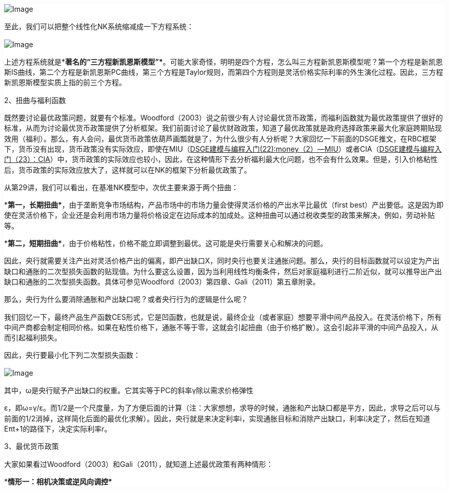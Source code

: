 ![Image](640-20210302123111932.png)

至此，我们可以把整个线性化NK系统缩减成一下方程系统：

![Image](640-20210302123112022.png)

上述方程系统就是***著名的“三方程新凯恩斯模型”\***。可能大家奇怪，明明是四个方程，怎么叫三方程新凯恩斯模型呢？第一个方程是新凯恩斯IS曲线，第二个方程是新凯恩斯PC曲线，第三个方程是Taylor规则，而第四个方程则是灵活价格实际利率的外生演化过程。因此，三方程新凯恩斯模型实质上指的前三个方程。



2、扭曲与福利函数

既然要讨论最优政策问题，就要有个标准。Woodford（2003）说之前很少有人讨论最优货币政策，而福利函数就为最优政策提供了很好的标准，从而为讨论最优货币政策提供了分析框架。我们前面讨论了最优财政政策，知道了最优政策就是政府选择政策来最大化家庭跨期贴现效用（福利）。那么，有人会问，最优货币政策依葫芦画瓢就是了，为什么很少有人分析呢？大家回忆一下前面的DSGE推文，在RBC框架下，货币没有出现，货币政策没有实际效应，即使在MIU（[DSGE建模与编程入门(22):money（2）—MIU](http://mp.weixin.qq.com/s?__biz=MzAwODY5MDA3NA==&mid=2455727307&idx=1&sn=33dba656a5b7448551b28e92b5338a9b&chksm=8cc0cc3ebbb74528080a72f2fa389364d4c6a07f6bc7f8f6862411a677f1c966431c01a48b72&scene=21#wechat_redirect)）或者CIA（[DSGE建模与编程入门（23）：CIA](http://mp.weixin.qq.com/s?__biz=MzAwODY5MDA3NA==&mid=2455727375&idx=1&sn=d90dbf5b0e7d07a13964927511c4095b&chksm=8cc0cdfabbb744ec5b67aef676b60e54b4c2996a04f9aae1ffef84c41029e5b7a5cd2c067772&scene=21#wechat_redirect)）中，货币政策的实际效应也较小，因此，在这种情形下去分析福利最大化问题，也不会有什么效果。但是，引入价格粘性后，货币政策的实际效应放大了，这样就可以在NK的框架下分析最优政策了。



从第29讲，我们可以看出，在基准NK模型中，次优主要来源于两个扭曲：

***第一，长期扭曲\***，由于垄断竞争市场结构，产品市场中的市场力量会使得灵活价格的产出水平比最优（first best）产出要低。这是因为即使在灵活价格下，企业还是会利用市场力量将价格设定在边际成本的加成处。这种扭曲可以通过税收类型的政策来解决，例如，劳动补贴等。

***第二，短期扭曲\***，由于价格粘性，价格不能立即调整到最优。这可能是央行需要关心和解决的问题。



因此，央行就需要关注产出对灵活价格产出的偏离，即产出缺口X，同时央行也要关注通胀问题。那么，央行的目标函数就可以设定为产出缺口和通胀的二次型损失函数的贴现值。为什么要这么设置，因为当利用线性均衡条件，然后对家庭福利进行二阶近似，就可以推导出产出缺口和通胀的二次型损失函数。具体可参见Woodford（2003）第四章、Gali（2011）第五章附录。



那么，央行为什么要消除通胀和产出缺口呢？或者央行行为的逻辑是什么呢？



我们回忆一下，最终产品生产函数CES形式，它是凹函数，也就是说，最终企业（或者家庭）想要平滑中间产品投入。在灵活价格下，所有中间产商都会制定相同价格。如果在粘性价格下，通胀不等于零，这就会引起扭曲（由于价格扩散）。这会引起非平滑的中间产品投入，从而引起福利损失。



因此，央行要最小化下列二次型损失函数：

![Image](640-20210302123111957)

其中，ω是央行赋予产出缺口的权重。它其实等于PC的斜率γ除以需求价格弹性

ε，即ω=γ/ε。而1/2是一个尺度量，为了方便后面的计算（注：大家想想，求导的时候，通胀和产出缺口都是平方，因此，求导之后可以与前面的1/2消掉，这样简化后面的最优化求解）。因此，央行就是来决定利率i，实现通胀目标和消除产出缺口，利率i决定了，然后在知道Eπt+1的路径下，决定实际利率r。



3、最优货币政策

大家如果看过Woodford（2003）和Gali（2011），就知道上述最优政策有两种情形：

***情形一：相机决策或逆风向调控\***
